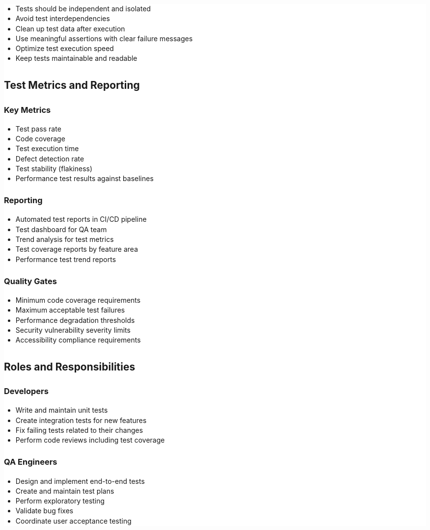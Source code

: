 - Tests should be independent and isolated
- Avoid test interdependencies
- Clean up test data after execution
- Use meaningful assertions with clear failure messages
- Optimize test execution speed
- Keep tests maintainable and readable

## Test Metrics and Reporting

### Key Metrics

- Test pass rate
- Code coverage
- Test execution time
- Defect detection rate
- Test stability (flakiness)
- Performance test results against baselines

### Reporting

- Automated test reports in CI/CD pipeline
- Test dashboard for QA team
- Trend analysis for test metrics
- Test coverage reports by feature area
- Performance test trend reports

### Quality Gates

- Minimum code coverage requirements
- Maximum acceptable test failures
- Performance degradation thresholds
- Security vulnerability severity limits
- Accessibility compliance requirements

## Roles and Responsibilities

### Developers

- Write and maintain unit tests
- Create integration tests for new features
- Fix failing tests related to their changes
- Perform code reviews including test coverage

### QA Engineers

- Design and implement end-to-end tests
- Create and maintain test plans
- Perform exploratory testing
- Validate bug fixes
- Coordinate user acceptance testing
